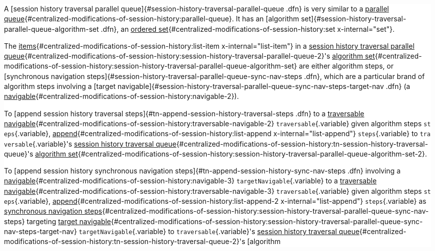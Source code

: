 A [session history traversal parallel
queue]{#session-history-traversal-parallel-queue .dfn} is very similar
to a [parallel
queue](infrastructure.html#parallel-queue){#centralized-modifications-of-session-history:parallel-queue}.
It has an [algorithm
set]{#session-history-traversal-parallel-queue-algorithm-set .dfn}, an
[ordered
set](https://infra.spec.whatwg.org/#ordered-set){#centralized-modifications-of-session-history:set
x-internal="set"}.

The
[items](https://infra.spec.whatwg.org/#list-item){#centralized-modifications-of-session-history:list-item
x-internal="list-item"} in a [session history traversal parallel
queue](#session-history-traversal-parallel-queue){#centralized-modifications-of-session-history:session-history-traversal-parallel-queue-2}\'s
[algorithm
set](#session-history-traversal-parallel-queue-algorithm-set){#centralized-modifications-of-session-history:session-history-traversal-parallel-queue-algorithm-set}
are either algorithm steps, or [synchronous navigation
steps]{#session-history-traversal-parallel-queue-sync-nav-steps .dfn},
which are a particular brand of algorithm steps involving a [target
navigable]{#session-history-traversal-parallel-queue-sync-nav-steps-target-nav
.dfn} (a
[navigable](document-sequences.html#navigable){#centralized-modifications-of-session-history:navigable-2}).

To [append session history traversal
steps]{#tn-append-session-history-traversal-steps .dfn} to a
[traversable
navigable](document-sequences.html#traversable-navigable){#centralized-modifications-of-session-history:traversable-navigable-2}
`traversable`{.variable} given algorithm steps `steps`{.variable},
[append](https://infra.spec.whatwg.org/#list-append){#centralized-modifications-of-session-history:list-append
x-internal="list-append"} `steps`{.variable} to
`traversable`{.variable}\'s [session history traversal
queue](document-sequences.html#tn-session-history-traversal-queue){#centralized-modifications-of-session-history:tn-session-history-traversal-queue}\'s
[algorithm
set](#session-history-traversal-parallel-queue-algorithm-set){#centralized-modifications-of-session-history:session-history-traversal-parallel-queue-algorithm-set-2}.

To [append session history synchronous navigation
steps]{#tn-append-session-history-sync-nav-steps .dfn} involving a
[navigable](document-sequences.html#navigable){#centralized-modifications-of-session-history:navigable-3}
`targetNavigable`{.variable} to a [traversable
navigable](document-sequences.html#traversable-navigable){#centralized-modifications-of-session-history:traversable-navigable-3}
`traversable`{.variable} given algorithm steps `steps`{.variable},
[append](https://infra.spec.whatwg.org/#list-append){#centralized-modifications-of-session-history:list-append-2
x-internal="list-append"} `steps`{.variable} as [synchronous navigation
steps](#session-history-traversal-parallel-queue-sync-nav-steps){#centralized-modifications-of-session-history:session-history-traversal-parallel-queue-sync-nav-steps}
targeting [target
navigable](#session-history-traversal-parallel-queue-sync-nav-steps-target-nav){#centralized-modifications-of-session-history:session-history-traversal-parallel-queue-sync-nav-steps-target-nav}
`targetNavigable`{.variable} to `traversable`{.variable}\'s [session
history traversal
queue](document-sequences.html#tn-session-history-traversal-queue){#centralized-modifications-of-session-history:tn-session-history-traversal-queue-2}\'s
[algorithm